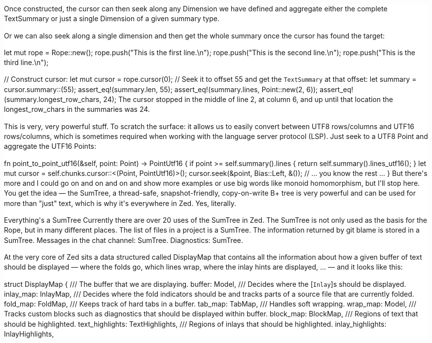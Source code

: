 Once constructed, the cursor can then seek along any Dimension we have defined and aggregate either the complete TextSummary or just a single Dimension of a given summary type.

Or we can also seek along a single dimension and then get the whole summary once the cursor has found the target:

let mut rope = Rope::new();
rope.push("This is the first line.\n");
rope.push("This is the second line.\n");
rope.push("This is the third line.\n");

// Construct cursor:
let mut cursor = rope.cursor(0);
// Seek it to offset 55 and get the `TextSummary` at that offset:
let summary = cursor.summary::<TextSummary>(55);
assert_eq!(summary.len, 55);
assert_eq!(summary.lines, Point::new(2, 6));
assert_eq!(summary.longest_row_chars, 24);
The cursor stopped in the middle of line 2, at column 6, and up until that location the longest_row_chars in the summaries was 24.

This is very, very powerful stuff. To scratch the surface: it allows us to easily convert between UTF8 rows/columns and UTF16 rows/columns, which is sometimes required when working with the language server protocol (LSP). Just seek to a UTF8 Point and aggregate the UTF16 Points:

fn point_to_point_utf16(&self, point: Point) -> PointUtf16 {
    if point >= self.summary().lines {
        return self.summary().lines_utf16();
    }
    let mut cursor = self.chunks.cursor::<(Point, PointUtf16)>();
    cursor.seek(&point, Bias::Left, &());
    // ... you know the rest ...
}
But there's more and I could go on and on and on and show more examples or use big words like monoid homomorphism, but I'll stop here. You get the idea — the SumTree, a thread-safe, snapshot-friendly, copy-on-write B+ tree is very powerful and can be used for more than "just" text, which is why it's everywhere in Zed. Yes, literally.

Everything's a SumTree
Currently there are over 20 uses of the SumTree in Zed. The SumTree is not only used as the basis for the Rope, but in many different places. The list of files in a project is a SumTree. The information returned by git blame is stored in a SumTree. Messages in the chat channel: SumTree. Diagnostics: SumTree.

At the very core of Zed sits a data structured called DisplayMap that contains all the information about how a given buffer of text should be displayed — where the folds go, which lines wrap, where the inlay hints are displayed, ... — and it looks like this:

struct DisplayMap {
    /// The buffer that we are displaying.
    buffer: Model<MultiBuffer>,
    /// Decides where the [`Inlay`]s should be displayed.
    inlay_map: InlayMap,
    /// Decides where the fold indicators should be and tracks parts of a source file that are currently folded.
    fold_map: FoldMap,
    /// Keeps track of hard tabs in a buffer.
    tab_map: TabMap,
    /// Handles soft wrapping.
    wrap_map: Model<WrapMap>,
    /// Tracks custom blocks such as diagnostics that should be displayed within buffer.
    block_map: BlockMap,
    /// Regions of text that should be highlighted.
    text_highlights: TextHighlights,
    /// Regions of inlays that should be highlighted.
    inlay_highlights: InlayHighlights,
